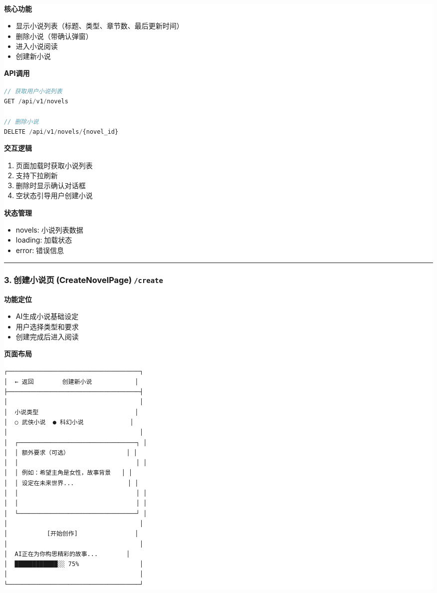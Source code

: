 **核心功能**
- 显示小说列表（标题、类型、章节数、最后更新时间）
- 删除小说（带确认弹窗）
- 进入小说阅读
- 创建新小说

**API调用**
```javascript
// 获取用户小说列表
GET /api/v1/novels

// 删除小说
DELETE /api/v1/novels/{novel_id}
```

**交互逻辑**
1. 页面加载时获取小说列表
2. 支持下拉刷新
3. 删除时显示确认对话框
4. 空状态引导用户创建小说

**状态管理**
- novels: 小说列表数据
- loading: 加载状态
- error: 错误信息

---

### 3. 创建小说页 (CreateNovelPage) `/create`

**功能定位**
- AI生成小说基础设定
- 用户选择类型和要求
- 创建完成后进入阅读

**页面布局**
```
┌─────────────────────────────────────┐
│  ← 返回        创建新小说            │
├─────────────────────────────────────┤
│                                     │
│  小说类型                           │
│  ○ 武侠小说  ● 科幻小说             │
│                                     │
│  ┌─────────────────────────────────┐ │
│  │ 额外要求（可选）                │ │
│  │                                 │ │
│  │ 例如：希望主角是女性，故事背景   │ │
│  │ 设定在未来世界...               │ │
│  │                                 │ │
│  │                                 │ │
│  └─────────────────────────────────┘ │
│                                     │
│           [开始创作]                │
│                                     │
│  AI正在为你构思精彩的故事...        │
│  ████████████░░ 75%                 │
│                                     │
└─────────────────────────────────────┘
```

